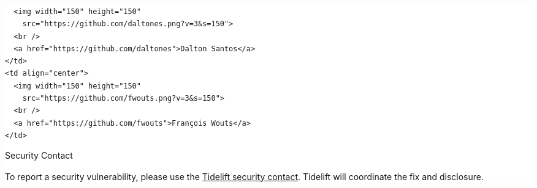       <img width="150" height="150"
        src="https://github.com/daltones.png?v=3&s=150">
      <br />
      <a href="https://github.com/daltones">Dalton Santos</a>
    </td>
    <td align="center">
      <img width="150" height="150"
        src="https://github.com/fwouts.png?v=3&s=150">
      <br />
      <a href="https://github.com/fwouts">François Wouts</a>
    </td>
  </tr>
  <tbody>
</table


## Security Contact

To report a security vulnerability, please use the [Tidelift security contact].
Tidelift will coordinate the fix and disclosure.

[Tidelift security contact]: https://tidelift.com/security
